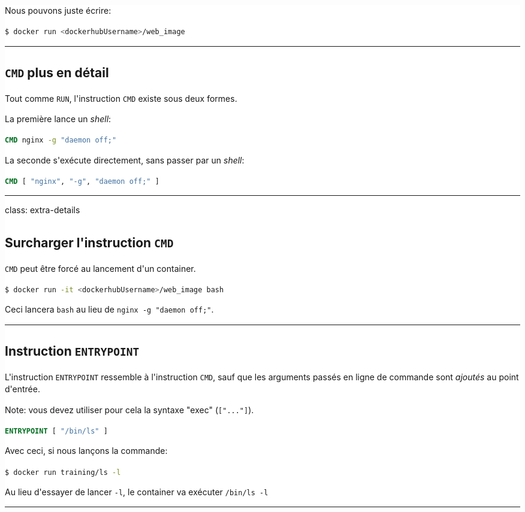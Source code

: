 Nous pouvons juste écrire:

```bash
$ docker run <dockerhubUsername>/web_image
```

---

## `CMD` plus en détail

Tout comme `RUN`, l'instruction `CMD` existe sous deux formes.

La première lance un *shell*:

```dockerfile
CMD nginx -g "daemon off;"
```

La seconde s'exécute directement, sans passer par un *shell*:

```dockerfile
CMD [ "nginx", "-g", "daemon off;" ]
```

---

class: extra-details

## Surcharger l'instruction `CMD`

`CMD` peut être forcé au lancement d'un container.

```bash
$ docker run -it <dockerhubUsername>/web_image bash
```

Ceci lancera `bash` au lieu de `nginx -g "daemon off;"`.

---

## Instruction `ENTRYPOINT`

L'instruction `ENTRYPOINT` ressemble à l'instruction `CMD`, sauf
que les arguments passés en ligne de commande sont *ajoutés* au point d'entrée.

Note: vous devez utiliser pour cela la syntaxe "exec" (`["..."]`).

```dockerfile
ENTRYPOINT [ "/bin/ls" ]
```

Avec ceci, si nous lançons la commande:

```bash
$ docker run training/ls -l
```

Au lieu d'essayer de lancer `-l`, le container va exécuter `/bin/ls -l`

---
